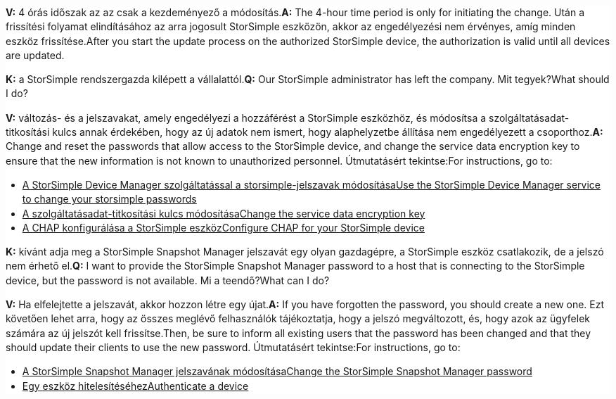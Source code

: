 <span data-ttu-id="9e131-317">**V:** 4 órás időszak az az csak a kezdeményező a módosítás.</span><span class="sxs-lookup"><span data-stu-id="9e131-317">**A:** The 4-hour time period is only for initiating the change.</span></span> <span data-ttu-id="9e131-318">Után a frissítési folyamat elindításához az arra jogosult StorSimple eszközön, akkor az engedélyezési nem érvényes, amíg minden eszköz frissítése.</span><span class="sxs-lookup"><span data-stu-id="9e131-318">After you start the update process on the authorized StorSimple device, the authorization is valid until all devices are updated.</span></span>

<span data-ttu-id="9e131-319">**K:** a StorSimple rendszergazda kilépett a vállalattól.</span><span class="sxs-lookup"><span data-stu-id="9e131-319">**Q:** Our StorSimple administrator has left the company.</span></span> <span data-ttu-id="9e131-320">Mit tegyek?</span><span class="sxs-lookup"><span data-stu-id="9e131-320">What should I do?</span></span>

<span data-ttu-id="9e131-321">**V:** változás- és a jelszavakat, amely engedélyezi a hozzáférést a StorSimple eszközhöz, és módosítsa a szolgáltatásadat-titkosítási kulcs annak érdekében, hogy az új adatok nem ismert, hogy alaphelyzetbe állítása nem engedélyezett a csoporthoz.</span><span class="sxs-lookup"><span data-stu-id="9e131-321">**A:** Change and reset the passwords that allow access to the StorSimple device, and change the service data encryption key to ensure that the new information is not known to unauthorized personnel.</span></span> <span data-ttu-id="9e131-322">Útmutatásért tekintse:</span><span class="sxs-lookup"><span data-stu-id="9e131-322">For instructions, go to:</span></span>

* [<span data-ttu-id="9e131-323">A StorSimple Device Manager szolgáltatással a storsimple-jelszavak módosítása</span><span class="sxs-lookup"><span data-stu-id="9e131-323">Use the StorSimple Device Manager service to change your storsimple passwords</span></span>](storsimple-8000-change-passwords.md)
* [<span data-ttu-id="9e131-324">A szolgáltatásadat-titkosítási kulcs módosítása</span><span class="sxs-lookup"><span data-stu-id="9e131-324">Change the service data encryption key</span></span>](storsimple-service-dashboard.md#change-the-service-data-encryption-key)
* [<span data-ttu-id="9e131-325">A CHAP konfigurálása a StorSimple eszköz</span><span class="sxs-lookup"><span data-stu-id="9e131-325">Configure CHAP for your StorSimple device</span></span>](storsimple-8000-configure-chap.md)

<span data-ttu-id="9e131-326">**K:** kívánt adja meg a StorSimple Snapshot Manager jelszavát egy olyan gazdagépre, a StorSimple eszköz csatlakozik, de a jelszó nem érhető el.</span><span class="sxs-lookup"><span data-stu-id="9e131-326">**Q:** I want to provide the StorSimple Snapshot Manager password to a host that is connecting to the StorSimple device, but the password is not available.</span></span> <span data-ttu-id="9e131-327">Mi a teendő?</span><span class="sxs-lookup"><span data-stu-id="9e131-327">What can I do?</span></span>

<span data-ttu-id="9e131-328">**V:** Ha elfelejtette a jelszavát, akkor hozzon létre egy újat.</span><span class="sxs-lookup"><span data-stu-id="9e131-328">**A:** If you have forgotten the password, you should create a new one.</span></span> <span data-ttu-id="9e131-329">Ezt követően lehet arra, hogy az összes meglévő felhasználók tájékoztatja, hogy a jelszó megváltozott, és, hogy azok az ügyfelek számára az új jelszót kell frissítse.</span><span class="sxs-lookup"><span data-stu-id="9e131-329">Then, be sure to inform all existing users that the password has been changed and that they should update their clients to use the new password.</span></span> <span data-ttu-id="9e131-330">Útmutatásért tekintse:</span><span class="sxs-lookup"><span data-stu-id="9e131-330">For instructions, go to:</span></span>

* [<span data-ttu-id="9e131-331">A StorSimple Snapshot Manager jelszavának módosítása</span><span class="sxs-lookup"><span data-stu-id="9e131-331">Change the StorSimple Snapshot Manager password</span></span>](storsimple-8000-change-passwords.md#set-the-storsimple-snapshot-manager-password)
* [<span data-ttu-id="9e131-332">Egy eszköz hitelesítéséhez</span><span class="sxs-lookup"><span data-stu-id="9e131-332">Authenticate a device</span></span>](storsimple-snapshot-manager-manage-devices.md#authenticate-a-device)
